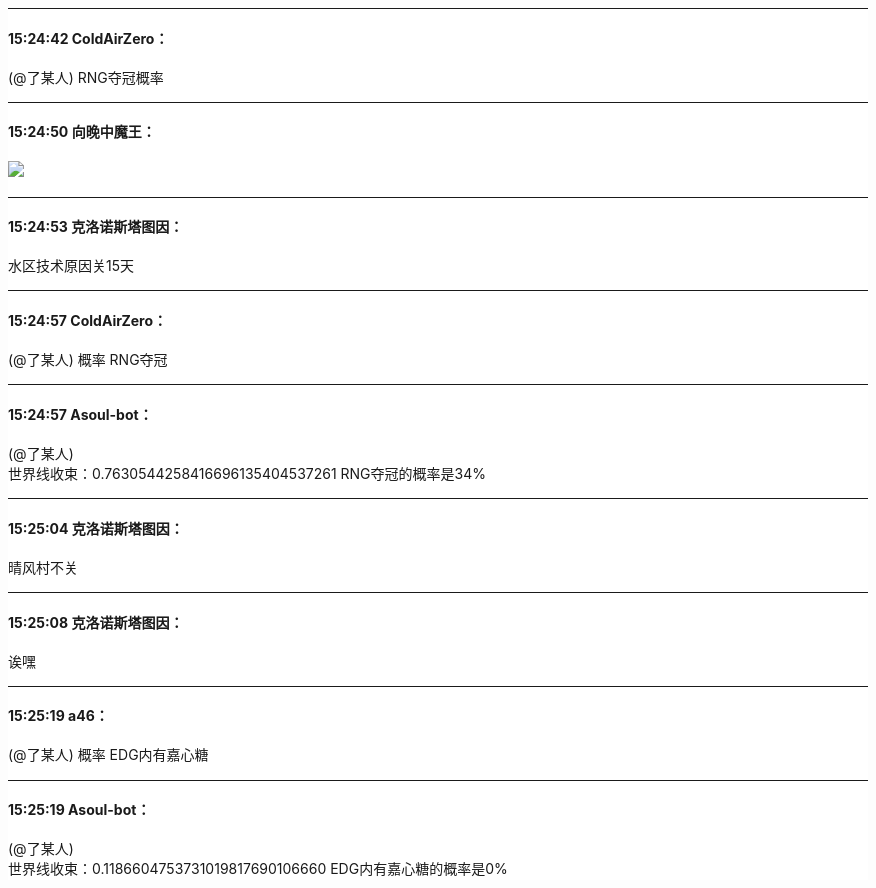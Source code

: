 *****

#### 15:24:42  ColdAirZero：

(@了某人)  RNG夺冠概率

*****

#### 15:24:50  向晚中魔王：

![](http://gchat.qpic.cn/gchatpic_new/1759772708/614391357-3049304899-08EE7FC7AF63CE9E5AE515DE868F3A9D/0?term=2")

*****

#### 15:24:53  克洛诺斯塔图因：

水区技术原因关15天

*****

#### 15:24:57  ColdAirZero：

(@了某人)  概率 RNG夺冠

*****

#### 15:24:57  Asoul-bot：

(@了某人)  
世界线收束：0.7630544258416696135404537261
RNG夺冠的概率是34%

*****

#### 15:25:04  克洛诺斯塔图因：

晴风村不关

*****

#### 15:25:08  克洛诺斯塔图因：

诶嘿

*****

#### 15:25:19  a46：

(@了某人)  概率 EDG内有嘉心糖

*****

#### 15:25:19  Asoul-bot：

(@了某人)  
世界线收束：0.1186604753731019817690106660
EDG内有嘉心糖的概率是0%
